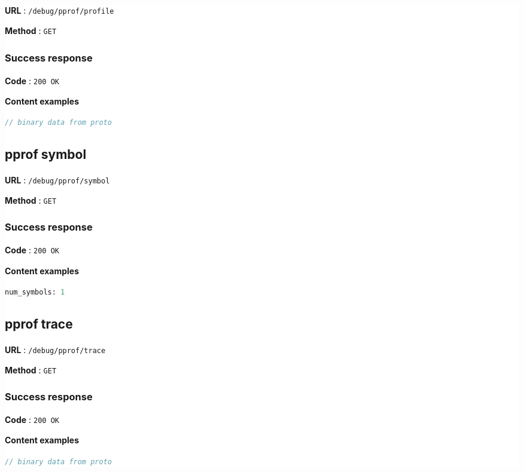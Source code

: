 **URL** : `/debug/pprof/profile`

**Method** : `GET`

### Success response

**Code** : `200 OK`

**Content examples**

```proto
// binary data from proto
```

## pprof symbol

**URL** : `/debug/pprof/symbol`

**Method** : `GET`

### Success response

**Code** : `200 OK`

**Content examples**

```proto
num_symbols: 1
```

## pprof trace		

**URL** : `/debug/pprof/trace`

**Method** : `GET`

### Success response

**Code** : `200 OK`

**Content examples**

```proto
// binary data from proto
```
